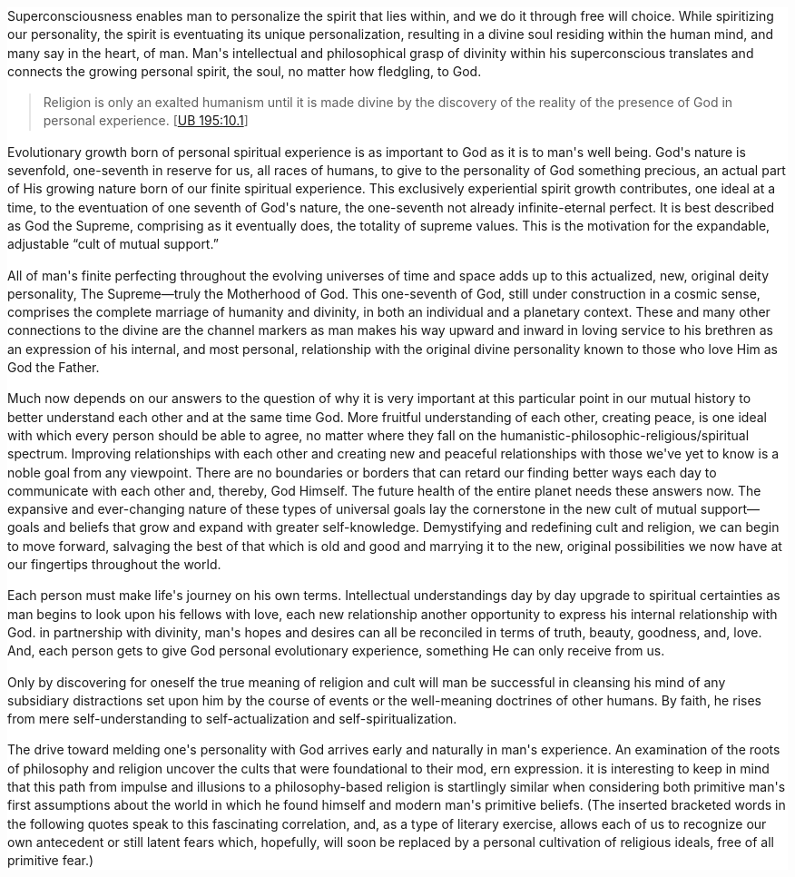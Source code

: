 Superconsciousness enables man to personalize the spirit that lies within, and we do it through free will choice. While spiritizing our personality, the spirit is eventuating its unique personalization, resulting in a divine soul residing within the human mind, and many say in the heart, of man. Man's intellectual and philosophical grasp of divinity within his superconscious translates and connects the growing personal spirit, the soul, no matter how fledgling, to God.

> Religion is only an exalted humanism until it is made divine by the discovery of the reality of the presence of God in personal experience. [[UB 195:10.1](/en/The_Urantia_Book/195#p10_1)]

Evolutionary growth born of personal spiritual experience is as important to God as it is to man's well being. God's nature is sevenfold, one-seventh in reserve for us, all races of humans, to give to the personality of God something precious, an actual part of His growing nature born of our finite spiritual experience. This exclusively experiential spirit growth contributes, one ideal at a time, to the eventuation of one seventh of God's nature, the one-seventh not already infinite-eternal perfect. It is best described as God the Supreme, comprising as it eventually does, the totality of supreme values. This is the motivation for the expandable, adjustable “cult of mutual support.”

All of man's finite perfecting throughout the evolving universes of time and space adds up to this actualized, new, original deity personality, The Supreme—truly the Motherhood of God. This one-seventh of God, still under construction in a cosmic sense, comprises the complete marriage of humanity and divinity, in both an individual and a planetary context. These and many other connections to the divine are the channel markers as man makes his way upward and inward in loving service to his brethren as an expression of his internal, and most personal, relationship with the original divine personality known to those who love Him as God the Father.

Much now depends on our answers to the question of why it is very important at this particular point in our mutual history to better understand each other and at the same time God. More fruitful understanding of each other, creating peace, is one ideal with which every person should be able to agree, no matter where they fall on the humanistic-philosophic-religious/spiritual spectrum. Improving relationships with each other and creating new and peaceful relationships with those we've yet to know is a noble goal from any viewpoint. There are no boundaries or borders that can retard our finding better ways each day to communicate with each other and, thereby, God Himself. The future health of the entire planet needs these answers now. The expansive and ever-changing nature of these types of universal goals lay the cornerstone in the new cult of mutual support—goals and beliefs that grow and expand with greater self-knowledge. Demystifying and redefining cult and religion, we can begin to move forward, salvaging the best of that which is old and good and marrying it to the new, original possibilities we now have at our fingertips throughout the world.

Each person must make life's journey on his own terms. Intellectual understandings day by day upgrade to spiritual certainties as man begins to look upon his fellows with love, each new relationship another opportunity to express his internal relationship with God. in partnership with divinity, man's hopes and desires can all be reconciled in terms of truth, beauty, goodness, and, love. And, each person gets to give God personal evolutionary experience, something He can only receive from us.

Only by discovering for oneself the true meaning of religion and cult will man be successful in cleansing his mind of any subsidiary distractions set upon him by the course of events or the well-meaning doctrines of other humans. By faith, he rises from mere self-understanding to self-actualization and self-spiritualization.

The drive toward melding one's personality with God arrives early and naturally in man's experience. An examination of the roots of philosophy and religion uncover the cults that were foundational to their mod, ern expression. it is interesting to keep in mind that this path from impulse and illusions to a philosophy-based religion is startlingly similar when considering both primitive man's first assumptions about the world in which he found himself and modern man's primitive beliefs. (The inserted bracketed words in the following quotes speak to this fascinating correlation, and, as a type of literary exercise, allows each of us to recognize our own antecedent or still latent fears which, hopefully, will soon be replaced by a personal cultivation of religious ideals, free of all primitive fear.)

